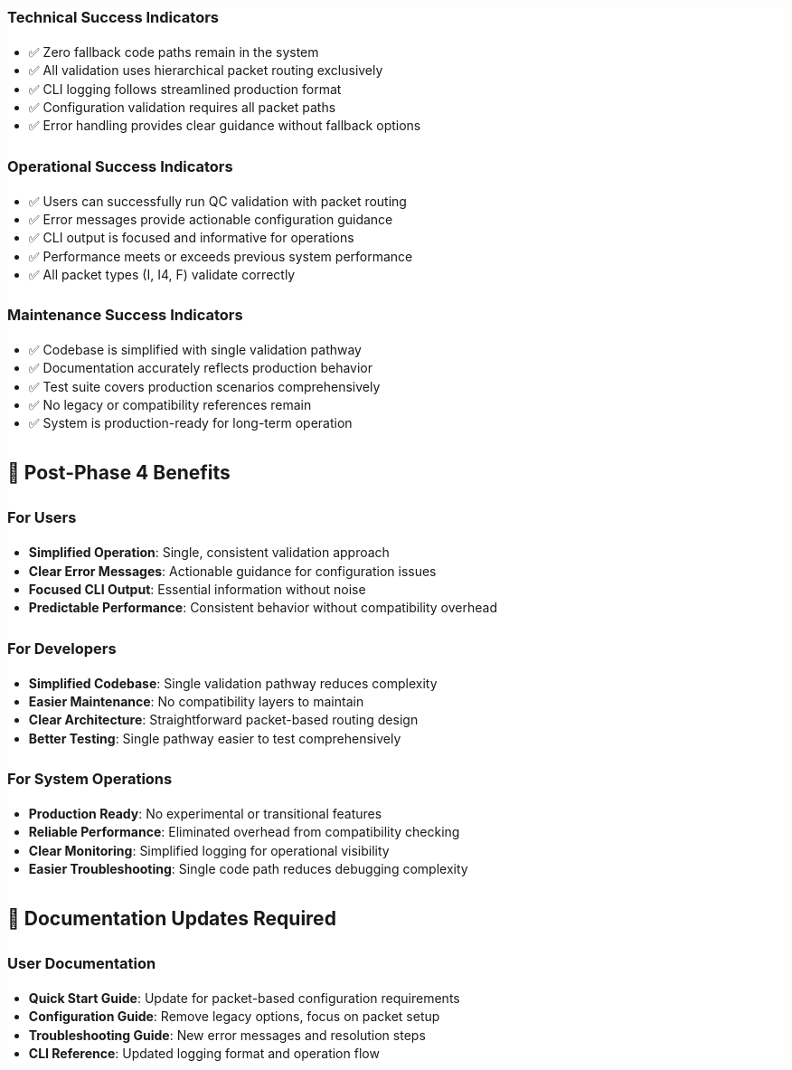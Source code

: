 ### Technical Success Indicators
- ✅ Zero fallback code paths remain in the system
- ✅ All validation uses hierarchical packet routing exclusively  
- ✅ CLI logging follows streamlined production format
- ✅ Configuration validation requires all packet paths
- ✅ Error handling provides clear guidance without fallback options

### Operational Success Indicators
- ✅ Users can successfully run QC validation with packet routing
- ✅ Error messages provide actionable configuration guidance
- ✅ CLI output is focused and informative for operations
- ✅ Performance meets or exceeds previous system performance
- ✅ All packet types (I, I4, F) validate correctly

### Maintenance Success Indicators
- ✅ Codebase is simplified with single validation pathway
- ✅ Documentation accurately reflects production behavior
- ✅ Test suite covers production scenarios comprehensively
- ✅ No legacy or compatibility references remain
- ✅ System is production-ready for long-term operation

## 🔄 Post-Phase 4 Benefits

### For Users
- **Simplified Operation**: Single, consistent validation approach
- **Clear Error Messages**: Actionable guidance for configuration issues
- **Focused CLI Output**: Essential information without noise
- **Predictable Performance**: Consistent behavior without compatibility overhead

### For Developers
- **Simplified Codebase**: Single validation pathway reduces complexity
- **Easier Maintenance**: No compatibility layers to maintain
- **Clear Architecture**: Straightforward packet-based routing design
- **Better Testing**: Single pathway easier to test comprehensively

### For System Operations
- **Production Ready**: No experimental or transitional features
- **Reliable Performance**: Eliminated overhead from compatibility checking
- **Clear Monitoring**: Simplified logging for operational visibility
- **Easier Troubleshooting**: Single code path reduces debugging complexity

## 📖 Documentation Updates Required

### User Documentation
- **Quick Start Guide**: Update for packet-based configuration requirements
- **Configuration Guide**: Remove legacy options, focus on packet setup
- **Troubleshooting Guide**: New error messages and resolution steps
- **CLI Reference**: Updated logging format and operation flow

